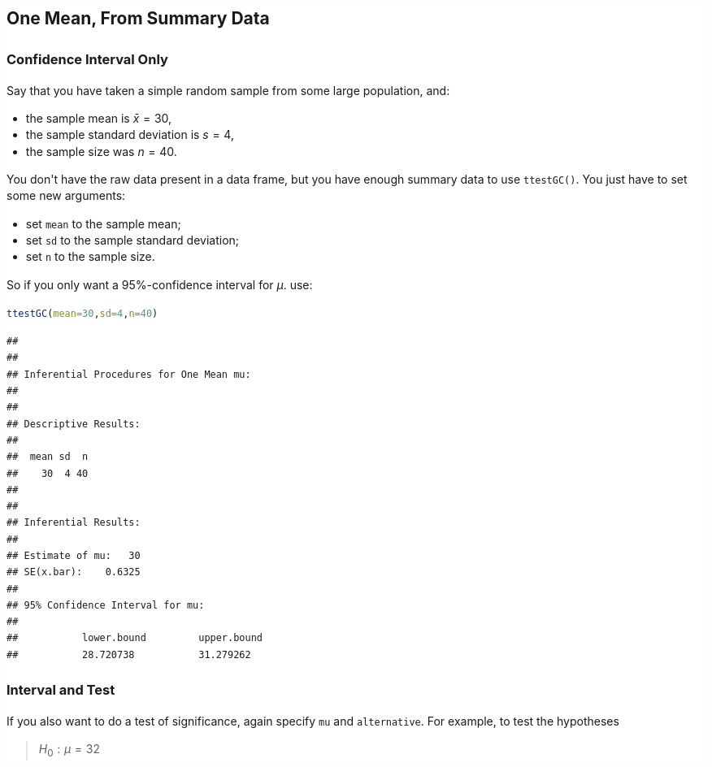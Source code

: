 

## One Mean, From Summary Data

### Confidence Interval Only

Say that you have taken a simple random sample from some large population, and:

* the sample mean is $\bar{x}=30$,
* the sample standard deviation is $s=4$,
* the sample size was $n=40$.

You don't have the raw data present in a data frame, but you have enough summary data to use `ttestGC()`.  You just have to set some new arguments:

* set `mean` to the sample mean;
* set `sd` to the sample standard deviation;
* set `n` to the sample size.

So if you only want a 95%-confidence interval for $\mu$. use:


```r
ttestGC(mean=30,sd=4,n=40)
```

```
## 
## 
## Inferential Procedures for One Mean mu:
## 
## 
## Descriptive Results:
## 
##  mean sd  n
##    30  4 40
## 
## 
## Inferential Results:
## 
## Estimate of mu:	 30 
## SE(x.bar):	 0.6325 
## 
## 95% Confidence Interval for mu:
## 
##           lower.bound         upper.bound          
##           28.720738           31.279262
```



### Interval and Test

If you also want to do a test of significance, again specify `mu` and `alternative`.  For example, to test the hypotheses

  >$H_0:  \mu = 32$
  